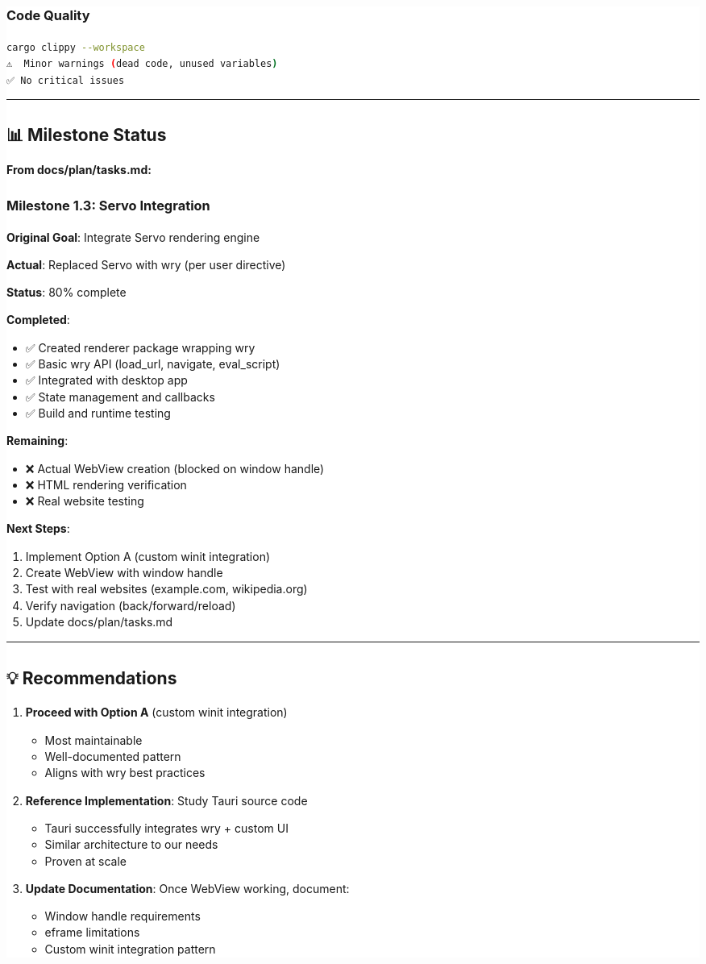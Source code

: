 ### Code Quality
```bash
cargo clippy --workspace
⚠️  Minor warnings (dead code, unused variables)
✅ No critical issues
```

---

## 📊 Milestone Status

**From docs/plan/tasks.md:**

### Milestone 1.3: Servo Integration
**Original Goal**: Integrate Servo rendering engine

**Actual**: Replaced Servo with wry (per user directive)

**Status**: 80% complete

**Completed**:
- ✅ Created renderer package wrapping wry
- ✅ Basic wry API (load_url, navigate, eval_script)
- ✅ Integrated with desktop app
- ✅ State management and callbacks
- ✅ Build and runtime testing

**Remaining**:
- ❌ Actual WebView creation (blocked on window handle)
- ❌ HTML rendering verification
- ❌ Real website testing

**Next Steps**:
1. Implement Option A (custom winit integration)
2. Create WebView with window handle
3. Test with real websites (example.com, wikipedia.org)
4. Verify navigation (back/forward/reload)
5. Update docs/plan/tasks.md

---

## 💡 Recommendations

1. **Proceed with Option A** (custom winit integration)
   - Most maintainable
   - Well-documented pattern
   - Aligns with wry best practices

2. **Reference Implementation**: Study Tauri source code
   - Tauri successfully integrates wry + custom UI
   - Similar architecture to our needs
   - Proven at scale

3. **Update Documentation**: Once WebView working, document:
   - Window handle requirements
   - eframe limitations
   - Custom winit integration pattern
